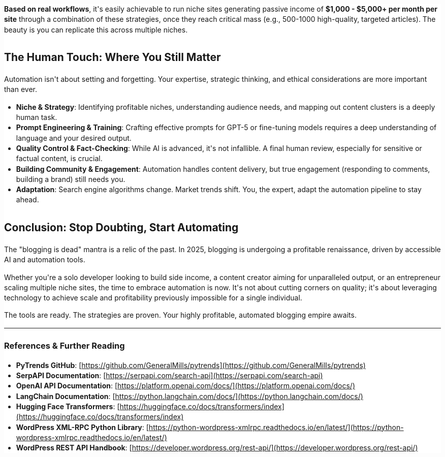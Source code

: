 **Based on real workflows**, it's easily achievable to run niche sites generating passive income of **$1,000 - $5,000+ per month per site** through a combination of these strategies, once they reach critical mass (e.g., 500-1000 high-quality, targeted articles). The beauty is you can replicate this across multiple niches.

## The Human Touch: Where You Still Matter

Automation isn't about setting and forgetting. Your expertise, strategic thinking, and ethical considerations are more important than ever.

*   **Niche & Strategy**: Identifying profitable niches, understanding audience needs, and mapping out content clusters is a deeply human task.
*   **Prompt Engineering & Training**: Crafting effective prompts for GPT-5 or fine-tuning models requires a deep understanding of language and your desired output.
*   **Quality Control & Fact-Checking**: While AI is advanced, it's not infallible. A final human review, especially for sensitive or factual content, is crucial.
*   **Building Community & Engagement**: Automation handles content delivery, but true engagement (responding to comments, building a brand) still needs you.
*   **Adaptation**: Search engine algorithms change. Market trends shift. You, the expert, adapt the automation pipeline to stay ahead.

## Conclusion: Stop Doubting, Start Automating

The "blogging is dead" mantra is a relic of the past. In 2025, blogging is undergoing a profitable renaissance, driven by accessible AI and automation tools.

Whether you're a solo developer looking to build side income, a content creator aiming for unparalleled output, or an entrepreneur scaling multiple niche sites, the time to embrace automation is now. It's not about cutting corners on quality; it's about leveraging technology to achieve scale and profitability previously impossible for a single individual.

The tools are ready. The strategies are proven. Your highly profitable, automated blogging empire awaits.

---

### References & Further Reading

*   **PyTrends GitHub**: [https://github.com/GeneralMills/pytrends](https://github.com/GeneralMills/pytrends)
*   **SerpAPI Documentation**: [https://serpapi.com/search-api](https://serpapi.com/search-api)
*   **OpenAI API Documentation**: [https://platform.openai.com/docs/](https://platform.openai.com/docs/)
*   **LangChain Documentation**: [https://python.langchain.com/docs/](https://python.langchain.com/docs/)
*   **Hugging Face Transformers**: [https://huggingface.co/docs/transformers/index](https://huggingface.co/docs/transformers/index)
*   **WordPress XML-RPC Python Library**: [https://python-wordpress-xmlrpc.readthedocs.io/en/latest/](https://python-wordpress-xmlrpc.readthedocs.io/en/latest/)
*   **WordPress REST API Handbook**: [https://developer.wordpress.org/rest-api/](https://developer.wordpress.org/rest-api/)